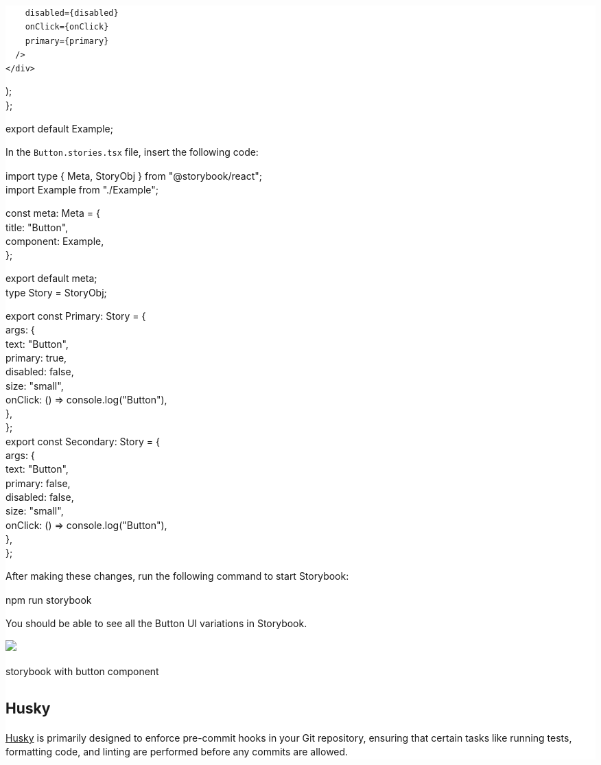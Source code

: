         disabled={disabled}  
        onClick={onClick}  
        primary={primary}  
      />  
    </div>  
  );  
};  

export default Example;

In the `Button.stories.tsx` file, insert the following code:

import type { Meta, StoryObj } from "@storybook/react";  
import Example from "./Example";  

const meta: Meta<typeof Example> = {  
  title: "Button",  
  component: Example,  
};  

export default meta;  
type Story = StoryObj<typeof Example>;  

export const Primary: Story = {  
  args: {  
    text: "Button",  
    primary: true,  
    disabled: false,  
    size: "small",  
    onClick: () => console.log("Button"),  
  },  
};  
export const Secondary: Story = {  
  args: {  
    text: "Button",  
    primary: false,  
    disabled: false,  
    size: "small",  
    onClick: () => console.log("Button"),  
  },  
};

After making these changes, run the following command to start Storybook:

npm run storybook

You should be able to see all the Button UI variations in Storybook.

![](https://miro.medium.com/v2/resize:fit:1400/1*_zsbD4IJJsOlx-HXMvtpOQ.png)

storybook with button component

## Husky

[Husky](https://typicode.github.io/husky/) is primarily designed to enforce pre-commit hooks in your Git repository, ensuring that certain tasks like running tests, formatting code, and linting are performed before any commits are allowed.
